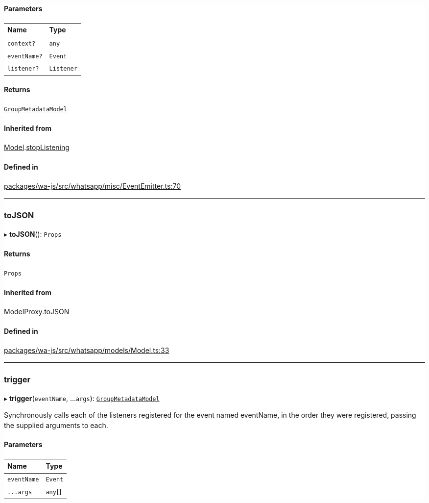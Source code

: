 #### Parameters

| Name | Type |
| :------ | :------ |
| `context?` | `any` |
| `eventName?` | `Event` |
| `listener?` | `Listener` |

#### Returns

[`GroupMetadataModel`](whatsapp.GroupMetadataModel.md)

#### Inherited from

[Model](whatsapp.Model.md).[stopListening](whatsapp.Model.md#stoplistening)

#### Defined in

[packages/wa-js/src/whatsapp/misc/EventEmitter.ts:70](https://github.com/wppconnect-team/wa-js/blob/main/src/whatsapp/misc/EventEmitter.ts#L70)

___

### toJSON

▸ **toJSON**(): `Props`

#### Returns

`Props`

#### Inherited from

ModelProxy.toJSON

#### Defined in

[packages/wa-js/src/whatsapp/models/Model.ts:33](https://github.com/wppconnect-team/wa-js/blob/main/src/whatsapp/models/Model.ts#L33)

___

### trigger

▸ **trigger**(`eventName`, ...`args`): [`GroupMetadataModel`](whatsapp.GroupMetadataModel.md)

Synchronously calls each of the listeners registered for the event named eventName, in the order they were registered, passing the supplied arguments to each.

#### Parameters

| Name | Type |
| :------ | :------ |
| `eventName` | `Event` |
| `...args` | `any`[] |
